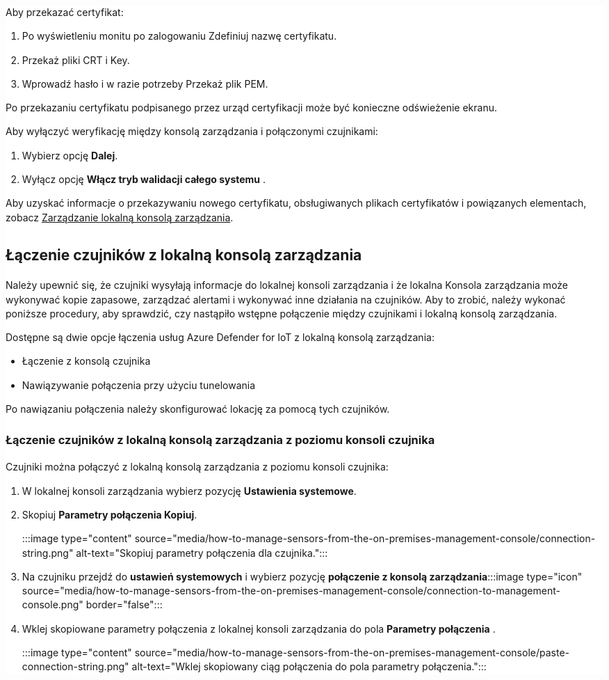 Aby przekazać certyfikat:

1. Po wyświetleniu monitu po zalogowaniu Zdefiniuj nazwę certyfikatu.

1. Przekaż pliki CRT i Key.

1. Wprowadź hasło i w razie potrzeby Przekaż plik PEM.

Po przekazaniu certyfikatu podpisanego przez urząd certyfikacji może być konieczne odświeżenie ekranu.

Aby wyłączyć weryfikację między konsolą zarządzania i połączonymi czujnikami:

1. Wybierz opcję **Dalej**.

1. Wyłącz opcję **Włącz tryb walidacji całego systemu** .

Aby uzyskać informacje o przekazywaniu nowego certyfikatu, obsługiwanych plikach certyfikatów i powiązanych elementach, zobacz [Zarządzanie lokalną konsolą zarządzania](how-to-manage-the-on-premises-management-console.md).

## <a name="connect-sensors-to-the-on-premises-management-console"></a>Łączenie czujników z lokalną konsolą zarządzania

Należy upewnić się, że czujniki wysyłają informacje do lokalnej konsoli zarządzania i że lokalna Konsola zarządzania może wykonywać kopie zapasowe, zarządzać alertami i wykonywać inne działania na czujników. Aby to zrobić, należy wykonać poniższe procedury, aby sprawdzić, czy nastąpiło wstępne połączenie między czujnikami i lokalną konsolą zarządzania.

Dostępne są dwie opcje łączenia usług Azure Defender for IoT z lokalną konsolą zarządzania:

- Łączenie z konsolą czujnika

- Nawiązywanie połączenia przy użyciu tunelowania

Po nawiązaniu połączenia należy skonfigurować lokację za pomocą tych czujników.

### <a name="connect-sensors-to-the-on-premises-management-console-from-the-sensor-console"></a>Łączenie czujników z lokalną konsolą zarządzania z poziomu konsoli czujnika

Czujniki można połączyć z lokalną konsolą zarządzania z poziomu konsoli czujnika:

1. W lokalnej konsoli zarządzania wybierz pozycję **Ustawienia systemowe**.

1. Skopiuj **Parametry połączenia Kopiuj**.

   :::image type="content" source="media/how-to-manage-sensors-from-the-on-premises-management-console/connection-string.png" alt-text="Skopiuj parametry połączenia dla czujnika.":::

1. Na czujniku przejdź do **ustawień systemowych** i wybierz pozycję **połączenie z konsolą zarządzania**:::image type="icon" source="media/how-to-manage-sensors-from-the-on-premises-management-console/connection-to-management-console.png" border="false":::

1. Wklej skopiowane parametry połączenia z lokalnej konsoli zarządzania do pola **Parametry połączenia** .

   :::image type="content" source="media/how-to-manage-sensors-from-the-on-premises-management-console/paste-connection-string.png" alt-text="Wklej skopiowany ciąg połączenia do pola parametry połączenia.":::
